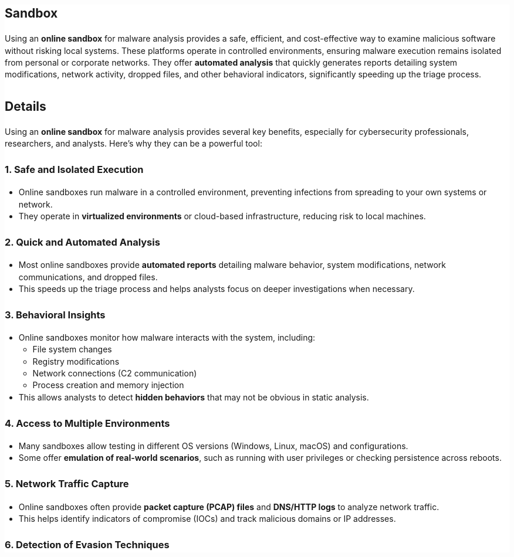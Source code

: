 ## Sandbox

Using an **online sandbox** for malware analysis provides a safe, efficient, and cost-effective way to examine malicious software without risking local systems. These platforms operate in controlled environments, ensuring malware execution remains isolated from personal or corporate networks. They offer **automated analysis** that quickly generates reports detailing system modifications, network activity, dropped files, and other behavioral indicators, significantly speeding up the triage process.

## Details

Using an **online sandbox** for malware analysis provides several key benefits, especially for cybersecurity professionals, researchers, and analysts. Here’s why they can be a powerful tool:

### **1. Safe and Isolated Execution**

- Online sandboxes run malware in a controlled environment, preventing infections from spreading to your own systems or network.
- They operate in **virtualized environments** or cloud-based infrastructure, reducing risk to local machines.

### **2. Quick and Automated Analysis**

- Most online sandboxes provide **automated reports** detailing malware behavior, system modifications, network communications, and dropped files.
- This speeds up the triage process and helps analysts focus on deeper investigations when necessary.

### **3. Behavioral Insights**

- Online sandboxes monitor how malware interacts with the system, including:
    - File system changes
    - Registry modifications
    - Network connections (C2 communication)
    - Process creation and memory injection
- This allows analysts to detect **hidden behaviors** that may not be obvious in static analysis.

### **4. Access to Multiple Environments**

- Many sandboxes allow testing in different OS versions (Windows, Linux, macOS) and configurations.
- Some offer **emulation of real-world scenarios**, such as running with user privileges or checking persistence across reboots.

### **5. Network Traffic Capture**

- Online sandboxes often provide **packet capture (PCAP) files** and **DNS/HTTP logs** to analyze network traffic.
- This helps identify indicators of compromise (IOCs) and track malicious domains or IP addresses.

### **6. Detection of Evasion Techniques**
